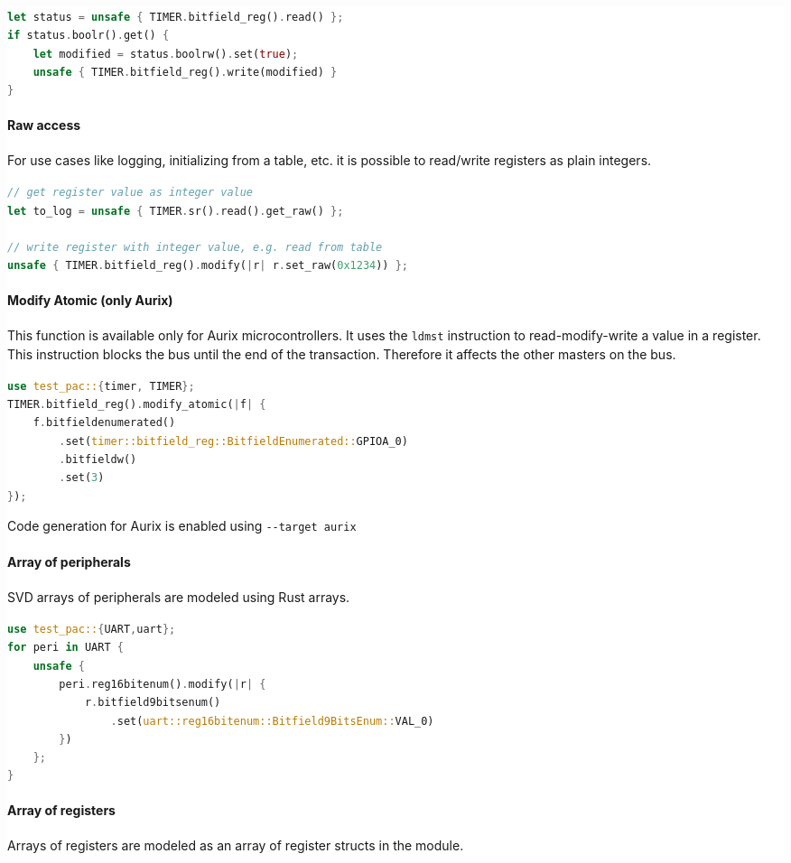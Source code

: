 ```rust
let status = unsafe { TIMER.bitfield_reg().read() };
if status.boolr().get() {
    let modified = status.boolrw().set(true);
    unsafe { TIMER.bitfield_reg().write(modified) }
}
```

#### Raw access
For use cases like logging, initializing from a table, etc. it is
possible to read/write registers as plain integers.

```rust
// get register value as integer value
let to_log = unsafe { TIMER.sr().read().get_raw() };

// write register with integer value, e.g. read from table
unsafe { TIMER.bitfield_reg().modify(|r| r.set_raw(0x1234)) };
```

#### Modify Atomic (only Aurix)
This function is available only for Aurix microcontrollers. It uses the  `ldmst` instruction
to read-modify-write a value in a register. This instruction blocks the bus until the end of
the transaction. Therefore it affects the other masters on the bus.

```rust
use test_pac::{timer, TIMER};
TIMER.bitfield_reg().modify_atomic(|f| {
    f.bitfieldenumerated()
        .set(timer::bitfield_reg::BitfieldEnumerated::GPIOA_0)
        .bitfieldw()
        .set(3)
});
```
Code generation for Aurix is enabled using `--target aurix `

#### Array of peripherals

SVD arrays of peripherals are modeled using Rust arrays.

```rust
use test_pac::{UART,uart};
for peri in UART {
    unsafe {
        peri.reg16bitenum().modify(|r| {
            r.bitfield9bitsenum()
                .set(uart::reg16bitenum::Bitfield9BitsEnum::VAL_0)
        })
    };
}
```

#### Array of registers
Arrays of registers are modeled as an array of register structs in the module.
